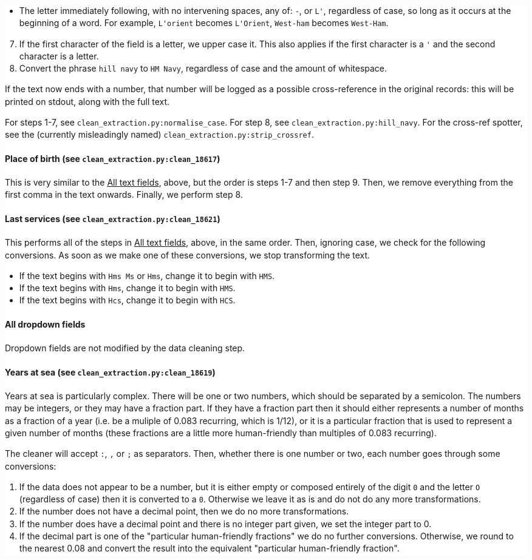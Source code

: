    * The letter immediately following, with no intervening spaces, any of: `-`, or `L'`, regardless of case, so long as it occurs at the beginning of a word. For example, `L'orient` becomes `L'Orient`, `West-ham` becomes `West-Ham`.
7. If the first character of the field is a letter, we upper case it. This also applies if the first character is a `'` and the second character is a letter.
8. Convert the phrase `hill navy` to `HM Navy`, regardless of case and the amount of whitespace.

If the text now ends with a number, that number will be logged as a possible cross-reference in the original records: this will be printed on stdout, along with the full text.

For steps 1-7, see `clean_extraction.py:normalise_case`. For step 8, see `clean_extraction.py:hill_navy`. For the cross-ref spotter, see the (currently misleadingly named) `clean_extraction.py:strip_crossref`.

#### Place of birth (see `clean_extraction.py:clean_18617`) ####

This is very similar to the [All text fields](#all-text-fields-see-clean_extractionpyclean_text), above, but the order is steps 1-7 and then step 9. Then, we remove everything from the first comma in the text onwards. Finally, we perform step 8.

#### Last services (see `clean_extraction.py:clean_18621`) ####

This performs all of the steps in [All text fields](#all-text-fields-see-clean_extractionpyclean_text), above, in the same order. Then, ignoring case, we check for the following conversions. As soon as we make one of these conversions, we stop transforming the text.

* If the text begins with `Hms Ms` or `Hms`, change it to begin with `HMS`.
* If the text begins with `Hms`, change it to begin with `HMS`.
* If the text begins with `Hcs`, change it to begin with `HCS`.

#### All dropdown fields ####

Dropdown fields are not modified by the data cleaning step.

#### Years at sea (see `clean_extraction.py:clean_18619`) ####

Years at sea is particularly complex. There will be one or two numbers, which should be separated by a semicolon. The numbers may be integers, or they may have a fraction part. If they have a fraction part then it should either represents a number of months as a fraction of a year (i.e. be a muliple of 0.083 recurring, which is 1/12), or it is a particular fraction that is used to represent a given number of months (these fractions are a little more human-friendly than multiples of 0.083 recurring).

The cleaner will accept `:`, `,` or `;` as separators. Then, whether there is one number or two, each number goes through some conversions:
1. If the data does not appear to be a number, but it is either empty or composed entirely of the digit `0` and the letter `O` (regardless of case) then it is converted to a `0`. Otherwise we leave it as is and do not do any more transformations.
2. If the number does not have a decimal point, then we do no more transformations.
3. If the number does have a decimal point and there is no integer part given, we set the integer part to 0.
4. If the decimal part is one of the "particular human-friendly fractions" we do no further conversions. Otherwise, we round to the nearest 0.08 and convert the result into the equivalent "particular human-friendly fraction".

